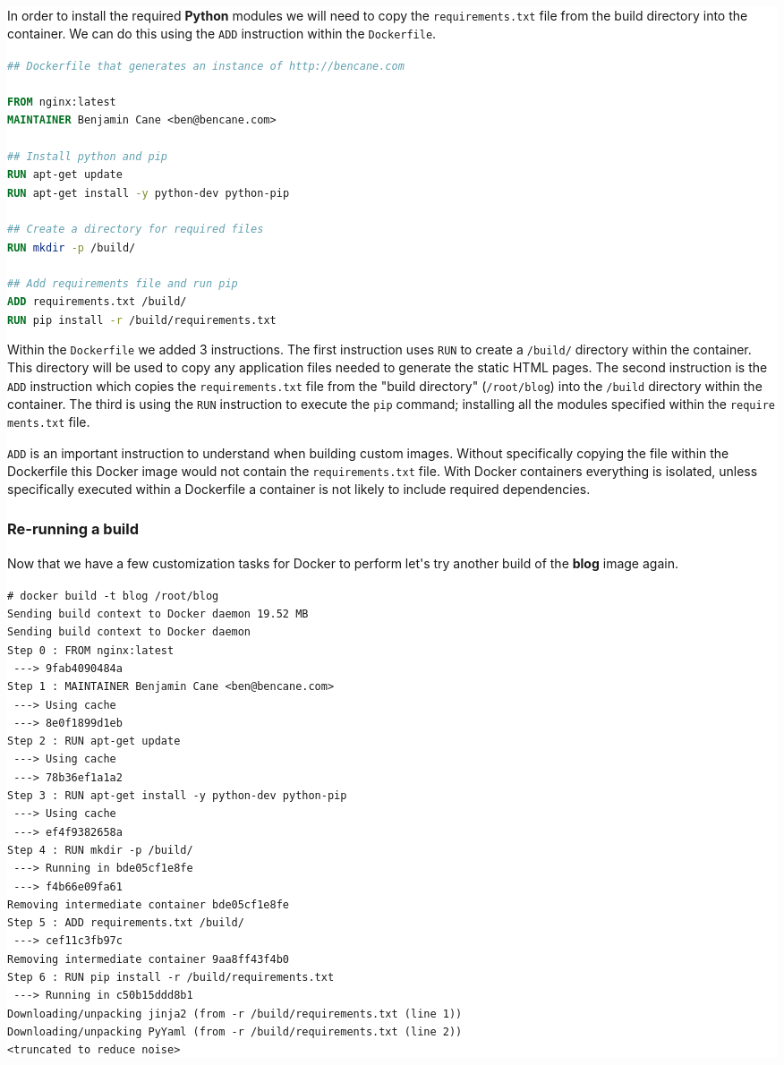 In order to install the required **Python** modules we will need to copy the `requirements.txt` file from the build directory into the container. We can do this using the `ADD` instruction within the `Dockerfile`.

```dockerfile
## Dockerfile that generates an instance of http://bencane.com

FROM nginx:latest
MAINTAINER Benjamin Cane <ben@bencane.com>

## Install python and pip
RUN apt-get update
RUN apt-get install -y python-dev python-pip

## Create a directory for required files
RUN mkdir -p /build/

## Add requirements file and run pip
ADD requirements.txt /build/
RUN pip install -r /build/requirements.txt
```

Within the `Dockerfile` we added 3 instructions. The first instruction uses `RUN` to create a `/build/` directory within the container. This directory will be used to copy any application files needed to generate the static HTML pages. The second instruction is the `ADD` instruction which copies the `requirements.txt` file from the "build directory" (`/root/blog`) into the `/build` directory within the container. The third is using the `RUN` instruction to execute the `pip` command; installing all the modules specified within the `requirements.txt` file.

`ADD` is an important instruction to understand when building custom images. Without specifically copying the file within the Dockerfile this Docker image would not contain the `requirements.txt` file. With Docker containers everything is isolated, unless specifically executed within a Dockerfile a container is not likely to include required dependencies.

### Re-running a build

Now that we have a few customization tasks for Docker to perform let's try another build of the **blog** image again.

```shell-session
# docker build -t blog /root/blog
Sending build context to Docker daemon 19.52 MB
Sending build context to Docker daemon
Step 0 : FROM nginx:latest
 ---> 9fab4090484a
Step 1 : MAINTAINER Benjamin Cane <ben@bencane.com>
 ---> Using cache
 ---> 8e0f1899d1eb
Step 2 : RUN apt-get update
 ---> Using cache
 ---> 78b36ef1a1a2
Step 3 : RUN apt-get install -y python-dev python-pip
 ---> Using cache
 ---> ef4f9382658a
Step 4 : RUN mkdir -p /build/
 ---> Running in bde05cf1e8fe
 ---> f4b66e09fa61
Removing intermediate container bde05cf1e8fe
Step 5 : ADD requirements.txt /build/
 ---> cef11c3fb97c
Removing intermediate container 9aa8ff43f4b0
Step 6 : RUN pip install -r /build/requirements.txt
 ---> Running in c50b15ddd8b1
Downloading/unpacking jinja2 (from -r /build/requirements.txt (line 1))
Downloading/unpacking PyYaml (from -r /build/requirements.txt (line 2))
<truncated to reduce noise>
```